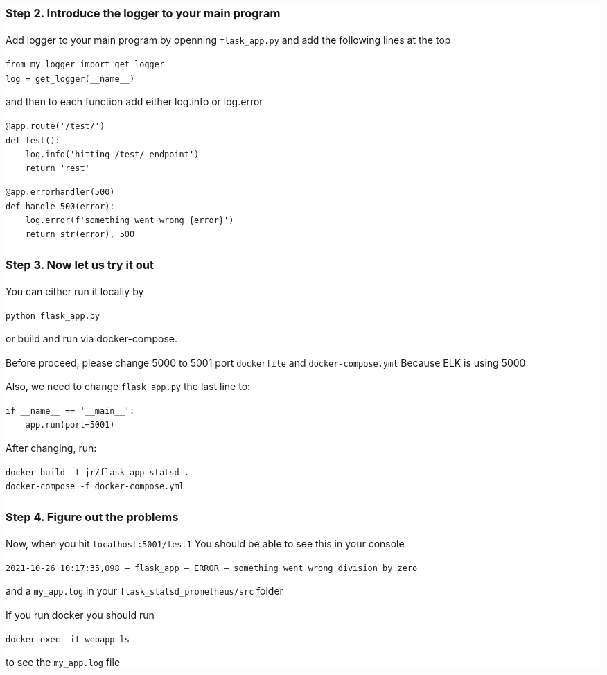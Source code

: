### Step 2. Introduce the logger to your main program

Add logger to your main program by openning `flask_app.py`
and add the following lines at the top
```
from my_logger import get_logger
log = get_logger(__name__)
```
and then to each function add either log.info or log.error
```
@app.route('/test/')
def test():
    log.info('hitting /test/ endpoint')
    return 'rest'
```

```
@app.errorhandler(500)
def handle_500(error):
    log.error(f'something went wrong {error}')
    return str(error), 500
```

### Step 3. Now let us try it out

You can either run it locally by 
```
python flask_app.py
```
or build and run via docker-compose.

Before proceed, please change 5000 to 5001 port `dockerfile` and `docker-compose.yml`
Because ELK is using 5000

Also, we need to change `flask_app.py` the last line to:
```
if __name__ == '__main__':
    app.run(port=5001)
```
After changing, run:
```
docker build -t jr/flask_app_statsd .
docker-compose -f docker-compose.yml
```



### Step 4. Figure out the problems
Now, when you hit `localhost:5001/test1`
You should be able to see this in your console
```
2021-10-26 10:17:35,098 — flask_app — ERROR — something went wrong division by zero
```
and a `my_app.log` in your `flask_statsd_prometheus/src` folder

If you run docker you should run 
```
docker exec -it webapp ls
```
to see the `my_app.log` file

